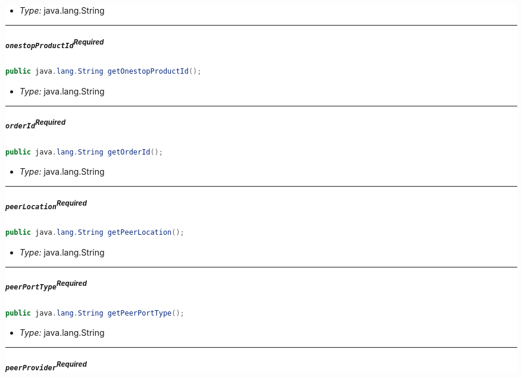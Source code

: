 - *Type:* java.lang.String

---

##### `onestopProductId`<sup>Required</sup> <a name="onestopProductId" id="@cdktf/provider-opentelekomcloud.dataOpentelekomcloudDirectConnectV2.DataOpentelekomcloudDirectConnectV2.property.onestopProductId"></a>

```java
public java.lang.String getOnestopProductId();
```

- *Type:* java.lang.String

---

##### `orderId`<sup>Required</sup> <a name="orderId" id="@cdktf/provider-opentelekomcloud.dataOpentelekomcloudDirectConnectV2.DataOpentelekomcloudDirectConnectV2.property.orderId"></a>

```java
public java.lang.String getOrderId();
```

- *Type:* java.lang.String

---

##### `peerLocation`<sup>Required</sup> <a name="peerLocation" id="@cdktf/provider-opentelekomcloud.dataOpentelekomcloudDirectConnectV2.DataOpentelekomcloudDirectConnectV2.property.peerLocation"></a>

```java
public java.lang.String getPeerLocation();
```

- *Type:* java.lang.String

---

##### `peerPortType`<sup>Required</sup> <a name="peerPortType" id="@cdktf/provider-opentelekomcloud.dataOpentelekomcloudDirectConnectV2.DataOpentelekomcloudDirectConnectV2.property.peerPortType"></a>

```java
public java.lang.String getPeerPortType();
```

- *Type:* java.lang.String

---

##### `peerProvider`<sup>Required</sup> <a name="peerProvider" id="@cdktf/provider-opentelekomcloud.dataOpentelekomcloudDirectConnectV2.DataOpentelekomcloudDirectConnectV2.property.peerProvider"></a>
